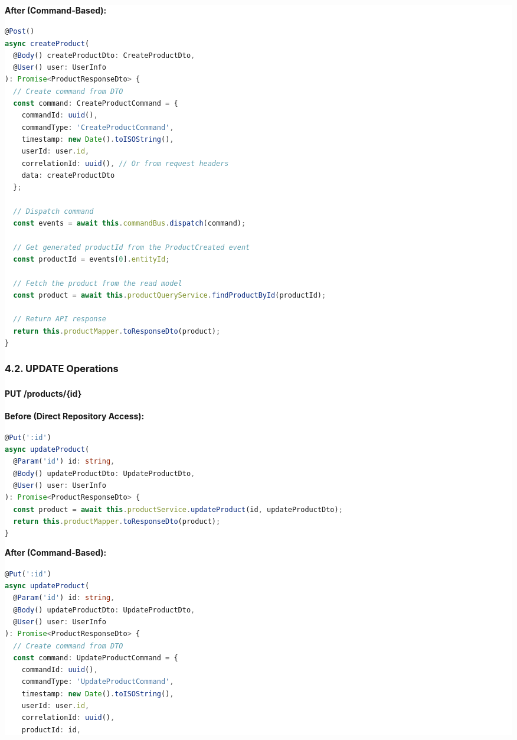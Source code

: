**After (Command-Based):**

```typescript
@Post()
async createProduct(
  @Body() createProductDto: CreateProductDto,
  @User() user: UserInfo
): Promise<ProductResponseDto> {
  // Create command from DTO
  const command: CreateProductCommand = {
    commandId: uuid(),
    commandType: 'CreateProductCommand',
    timestamp: new Date().toISOString(),
    userId: user.id,
    correlationId: uuid(), // Or from request headers
    data: createProductDto
  };
  
  // Dispatch command
  const events = await this.commandBus.dispatch(command);
  
  // Get generated productId from the ProductCreated event
  const productId = events[0].entityId;
  
  // Fetch the product from the read model
  const product = await this.productQueryService.findProductById(productId);
  
  // Return API response
  return this.productMapper.toResponseDto(product);
}
```

### 4.2. UPDATE Operations

#### PUT /products/{id}

**Before (Direct Repository Access):**

```typescript
@Put(':id')
async updateProduct(
  @Param('id') id: string,
  @Body() updateProductDto: UpdateProductDto,
  @User() user: UserInfo
): Promise<ProductResponseDto> {
  const product = await this.productService.updateProduct(id, updateProductDto);
  return this.productMapper.toResponseDto(product);
}
```

**After (Command-Based):**

```typescript
@Put(':id')
async updateProduct(
  @Param('id') id: string,
  @Body() updateProductDto: UpdateProductDto,
  @User() user: UserInfo
): Promise<ProductResponseDto> {
  // Create command from DTO
  const command: UpdateProductCommand = {
    commandId: uuid(),
    commandType: 'UpdateProductCommand',
    timestamp: new Date().toISOString(),
    userId: user.id,
    correlationId: uuid(),
    productId: id,
```